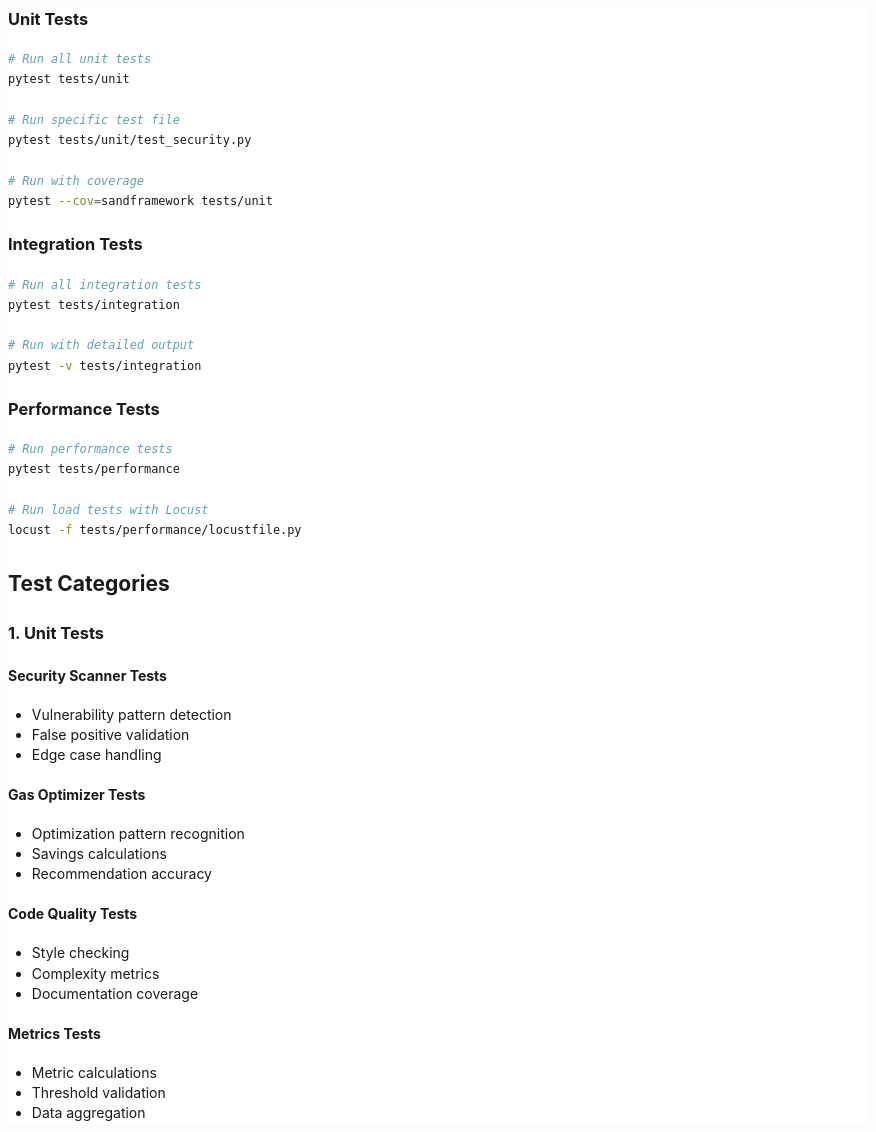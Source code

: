 ### Unit Tests
```bash
# Run all unit tests
pytest tests/unit

# Run specific test file
pytest tests/unit/test_security.py

# Run with coverage
pytest --cov=sandframework tests/unit
```

### Integration Tests
```bash
# Run all integration tests
pytest tests/integration

# Run with detailed output
pytest -v tests/integration
```

### Performance Tests
```bash
# Run performance tests
pytest tests/performance

# Run load tests with Locust
locust -f tests/performance/locustfile.py
```

## Test Categories

### 1. Unit Tests

#### Security Scanner Tests
- Vulnerability pattern detection
- False positive validation
- Edge case handling

#### Gas Optimizer Tests
- Optimization pattern recognition
- Savings calculations
- Recommendation accuracy

#### Code Quality Tests
- Style checking
- Complexity metrics
- Documentation coverage

#### Metrics Tests
- Metric calculations
- Threshold validation
- Data aggregation
